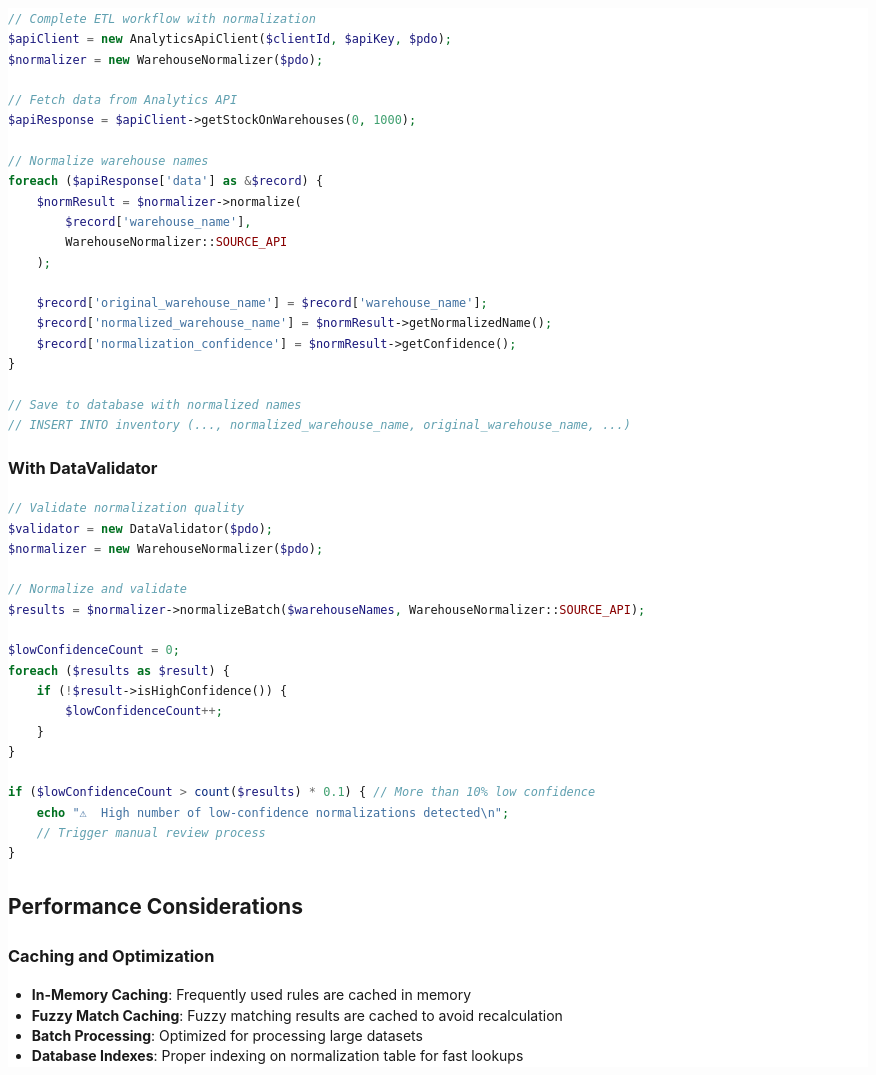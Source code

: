 ```php
// Complete ETL workflow with normalization
$apiClient = new AnalyticsApiClient($clientId, $apiKey, $pdo);
$normalizer = new WarehouseNormalizer($pdo);

// Fetch data from Analytics API
$apiResponse = $apiClient->getStockOnWarehouses(0, 1000);

// Normalize warehouse names
foreach ($apiResponse['data'] as &$record) {
    $normResult = $normalizer->normalize(
        $record['warehouse_name'],
        WarehouseNormalizer::SOURCE_API
    );

    $record['original_warehouse_name'] = $record['warehouse_name'];
    $record['normalized_warehouse_name'] = $normResult->getNormalizedName();
    $record['normalization_confidence'] = $normResult->getConfidence();
}

// Save to database with normalized names
// INSERT INTO inventory (..., normalized_warehouse_name, original_warehouse_name, ...)
```

### With DataValidator

```php
// Validate normalization quality
$validator = new DataValidator($pdo);
$normalizer = new WarehouseNormalizer($pdo);

// Normalize and validate
$results = $normalizer->normalizeBatch($warehouseNames, WarehouseNormalizer::SOURCE_API);

$lowConfidenceCount = 0;
foreach ($results as $result) {
    if (!$result->isHighConfidence()) {
        $lowConfidenceCount++;
    }
}

if ($lowConfidenceCount > count($results) * 0.1) { // More than 10% low confidence
    echo "⚠️  High number of low-confidence normalizations detected\n";
    // Trigger manual review process
}
```

## Performance Considerations

### Caching and Optimization

-   **In-Memory Caching**: Frequently used rules are cached in memory
-   **Fuzzy Match Caching**: Fuzzy matching results are cached to avoid recalculation
-   **Batch Processing**: Optimized for processing large datasets
-   **Database Indexes**: Proper indexing on normalization table for fast lookups
